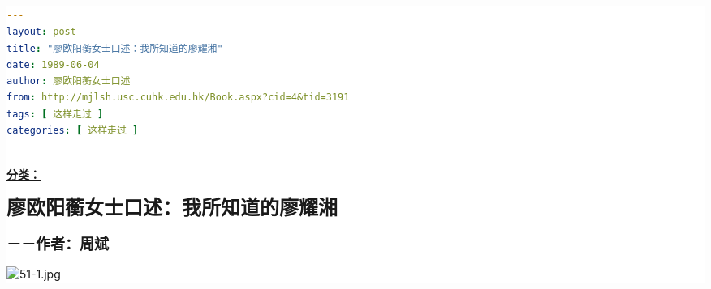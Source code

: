 ```yaml
---
layout: post
title: "廖欧阳蘅女士口述：我所知道的廖耀湘"
date: 1989-06-04
author: 廖欧阳蘅女士口述
from: http://mjlsh.usc.cuhk.edu.hk/Book.aspx?cid=4&tid=3191
tags: [ 这样走过 ]
categories: [ 这样走过 ]
---
```


<div style="margin: 15px 10px 10px 0px;">
 <div>
  <span id="ctl00_ContentPlaceHolder1_chapter1_SubjectLabel" style="font-weight:bold;text-decoration:underline;">
   分类：
  </span>
 </div>
 
 
 
 
 
 <p class="MsoNormal">
  <o:p>
  </o:p>
 </p>
 <p class="MsoNormal">
  <b>
   <span lang="ZH-CN" style="font-family: 宋体;">
    <font size="5">
     廖欧阳蘅女士口述：我所知道的廖耀湘
    </font>
   </span>
   <font size="4">
    <o:p>
    </o:p>
   </font>
  </b>
 </p>
 <p class="MsoNormal">
  <b>
   <font size="4">
    <span lang="ZH-CN" style='font-family:宋体;mso-ascii-font-family:
"Times New Roman"'>
     －－作者：周斌
    </span>
    <o:p>
    </o:p>
   </font>
  </b>
 </p>
 <p class="MsoNormal">
  <o:p>
   <b>
    <font size="4">
    </font>
   </b>
  </o:p>
 </p>
 <p class="MsoNormal">
  <img alt="51-1.jpg" border="0" height="478" src="http://mjlsh.usc.cuhk.edu.hk/medias/contents/3191/51-1.jpg" width="346"/>
  <o:p>
  </o:p>